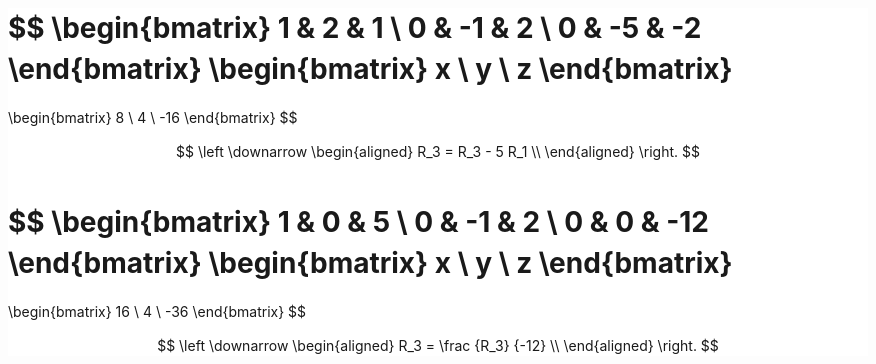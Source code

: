 $$
\begin{bmatrix}
	1 & 2 & 1 \\
	0 & -1 & 2 \\
	0 & -5 & -2
\end{bmatrix}
\begin{bmatrix}
	x \\
	y \\
	z
\end{bmatrix}
=
\begin{bmatrix}
	8 \\
	4 \\
	-16
\end{bmatrix}
$$

$$
\left \downarrow
\begin{aligned}
	R_3 = R_3 - 5 R_1 \\
\end{aligned}
\right.
$$

$$
\begin{bmatrix}
	1 & 0 & 5 \\
	0 & -1 & 2 \\
	0 & 0 & -12
\end{bmatrix}
\begin{bmatrix}
	x \\
	y \\
	z
\end{bmatrix}
=
\begin{bmatrix}
	16 \\
	4 \\
	-36
\end{bmatrix}
$$

$$
\left \downarrow
\begin{aligned}
	R_3 = \frac {R_3} {-12} \\
\end{aligned}
\right.
$$
